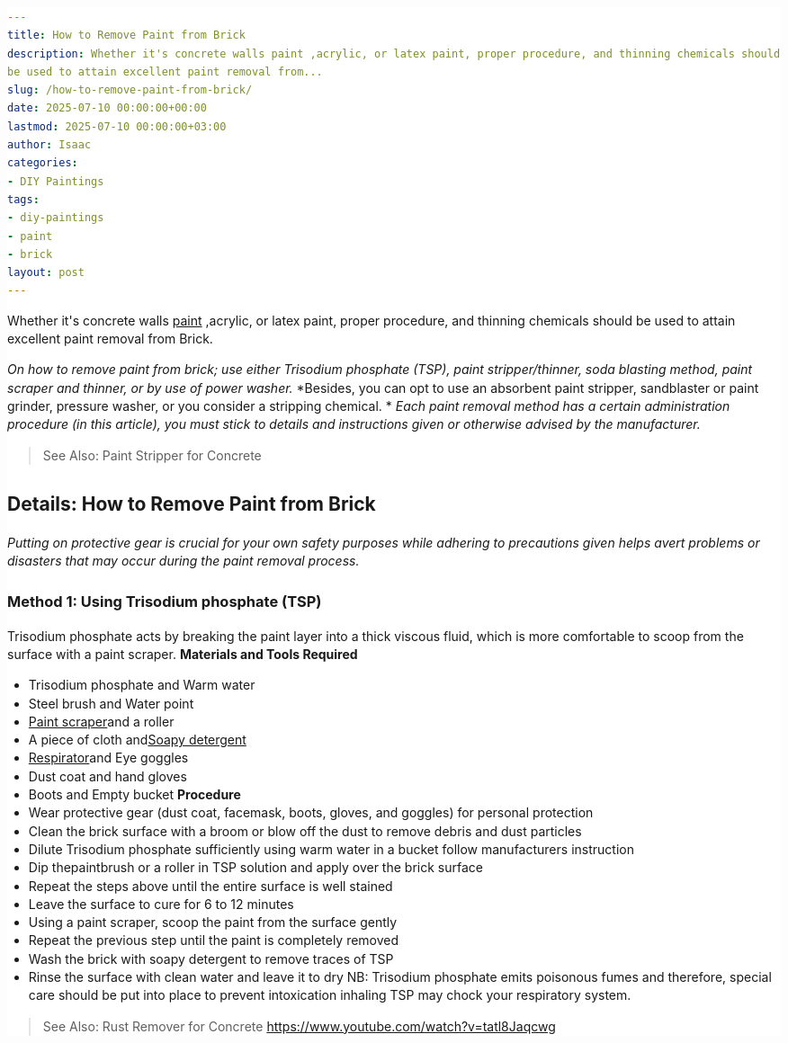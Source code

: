 ```yaml
---
title: How to Remove Paint from Brick
description: Whether it's concrete walls paint ,acrylic, or latex paint, proper procedure, and thinning chemicals should be used to attain excellent paint removal from...
slug: /how-to-remove-paint-from-brick/
date: 2025-07-10 00:00:00+00:00
lastmod: 2025-07-10 00:00:00+03:00
author: Isaac
categories:
- DIY Paintings
tags:
- diy-paintings
- paint
- brick
layout: post
---
```

Whether it's
concrete walls [paint](https://pestpolicy.com/best-paint-for-concrete-walls-in-basement/)
,acrylic, or latex paint, proper procedure, and thinning chemicals should be used to attain excellent paint removal from Brick.

*On how to remove paint from brick; use either Trisodium phosphate (TSP), paint stripper/thinner, soda blasting method, paint scraper and thinner, or by use of power washer.*
*Besides, you can opt to use an absorbent paint stripper, sandblaster or paint grinder, pressure washer, or you consider a stripping chemical. *
*Each paint removal method has a certain administration procedure (in this article), you must stick to details and instructions given or otherwise advised by the manufacturer.*
> See Also:
> Paint Stripper for Concrete
## Details: How to Remove Paint from Brick
*Putting on protective gear is crucial for your own safety purposes while adhering to precautions given helps avert problems or disasters that may occur during the paint removal process.*
### Method 1: Using Trisodium phosphate (TSP)
Trisodium phosphate acts by breaking the paint layer into a thick viscous fluid, which is more comfortable to scoop from the surface with a paint scraper.
**Materials and Tools Required**
- Trisodium phosphate and Warm water
- Steel brush and Water point
- [Paint scraper](https://www.amazon.com/dp/B07XHQ7Y41/?tag=p-policy-20)and a roller
- A piece of cloth and[Soapy detergent](http://amazon.com/dp/B01BUNIWZU/?tag=p-policy-20)
- [Respirator](http://amazon.com/dp/B007JZ1M10/?tag=p-policy-20)and Eye goggles
- Dust coat and hand gloves
- Boots and Empty bucket
**Procedure**
- Wear protective gear (dust coat, facemask, boots, gloves, and goggles) for personal protection
- Clean the brick surface with a broom or blow off the dust to remove debris and dust particles
- Dilute Trisodium phosphate sufficiently using warm water in a bucket  follow manufacturers instruction
- Dip thepaintbrush or a roller in TSP solution and apply over the brick surface
- Repeat the steps above until the entire surface is well stained
- Leave the surface to cure for 6 to 12 minutes
- Using a paint scraper, scoop the paint from the surface gently
- Repeat the previous step until the paint is completely removed
- Wash the brick with soapy detergent to remove traces of TSP
- Rinse the surface with clean water and leave it to dry
NB: Trisodium phosphate emits poisonous fumes and therefore, special care should be put into place to prevent intoxication  inhaling TSP may chock your respiratory system.
> See Also:
> Rust Remover for Concrete
https://www.youtube.com/watch?v=tatl8Jaqcwg